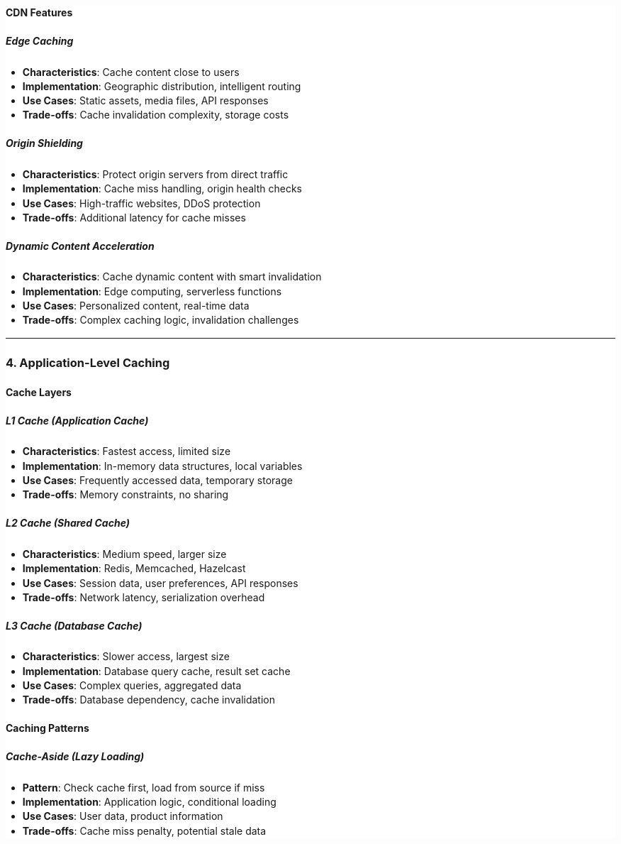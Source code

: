 #### **CDN Features**

##### **Edge Caching**
- **Characteristics**: Cache content close to users
- **Implementation**: Geographic distribution, intelligent routing
- **Use Cases**: Static assets, media files, API responses
- **Trade-offs**: Cache invalidation complexity, storage costs

##### **Origin Shielding**
- **Characteristics**: Protect origin servers from direct traffic
- **Implementation**: Cache miss handling, origin health checks
- **Use Cases**: High-traffic websites, DDoS protection
- **Trade-offs**: Additional latency for cache misses

##### **Dynamic Content Acceleration**
- **Characteristics**: Cache dynamic content with smart invalidation
- **Implementation**: Edge computing, serverless functions
- **Use Cases**: Personalized content, real-time data
- **Trade-offs**: Complex caching logic, invalidation challenges

---

### 4. **Application-Level Caching**

#### **Cache Layers**

##### **L1 Cache (Application Cache)**
- **Characteristics**: Fastest access, limited size
- **Implementation**: In-memory data structures, local variables
- **Use Cases**: Frequently accessed data, temporary storage
- **Trade-offs**: Memory constraints, no sharing

##### **L2 Cache (Shared Cache)**
- **Characteristics**: Medium speed, larger size
- **Implementation**: Redis, Memcached, Hazelcast
- **Use Cases**: Session data, user preferences, API responses
- **Trade-offs**: Network latency, serialization overhead

##### **L3 Cache (Database Cache)**
- **Characteristics**: Slower access, largest size
- **Implementation**: Database query cache, result set cache
- **Use Cases**: Complex queries, aggregated data
- **Trade-offs**: Database dependency, cache invalidation

#### **Caching Patterns**

##### **Cache-Aside (Lazy Loading)**
- **Pattern**: Check cache first, load from source if miss
- **Implementation**: Application logic, conditional loading
- **Use Cases**: User data, product information
- **Trade-offs**: Cache miss penalty, potential stale data
